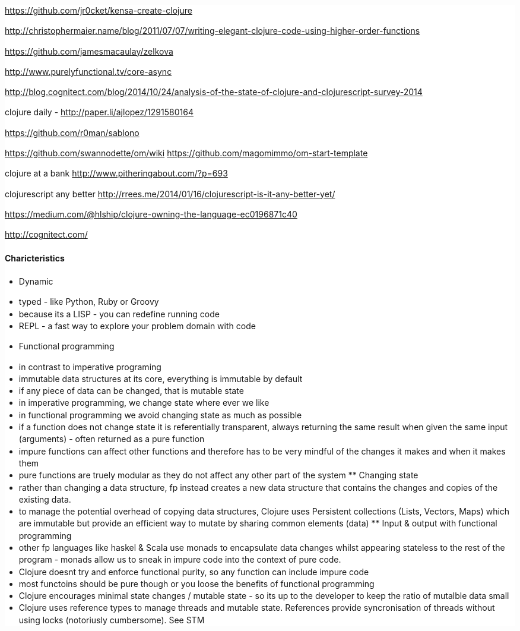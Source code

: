 https://github.com/jr0cket/kensa-create-clojure

http://christophermaier.name/blog/2011/07/07/writing-elegant-clojure-code-using-higher-order-functions

https://github.com/jamesmacaulay/zelkova

http://www.purelyfunctional.tv/core-async

http://blog.cognitect.com/blog/2014/10/24/analysis-of-the-state-of-clojure-and-clojurescript-survey-2014

clojure daily - http://paper.li/ajlopez/1291580164

https://github.com/r0man/sablono

https://github.com/swannodette/om/wiki
https://github.com/magomimmo/om-start-template

clojure at a bank http://www.pitheringabout.com/?p=693

clojurescript any better http://rrees.me/2014/01/16/clojurescript-is-it-any-better-yet/

https://medium.com/@hlship/clojure-owning-the-language-ec0196871c40

http://cognitect.com/









#### Charicteristics

* Dynamic 
- typed - like Python, Ruby or Groovy 
- because its a LISP - you can redefine running code
- REPL - a fast way to explore your problem domain with code

* Functional programming
- in contrast to imperative programing
- immutable data structures at its core, everything is immutable by default
- if any piece of data can be changed, that is mutable state
- in imperative programming, we change state where ever we like
- in functional programming we avoid changing state as much as possible 
- if a function does not change state it is referentially transparent, always returning the same result when given the same input (arguments) - often returned as a pure function 
- impure functions can affect other functions and therefore has to be very mindful of the changes it makes and when it makes them
- pure functions are truely modular as they do not affect any other part of the system
** Changing state
- rather than changing a data structure, fp instead creates a new data structure that contains the changes and copies of the existing data.
- to manage the potential overhead of copying data structures, Clojure uses Persistent collections (Lists, Vectors, Maps) which are immutable but provide an efficient way to mutate by sharing common elements (data) 
** Input & output with functional programming 
- other fp languages like haskel & Scala use monads to encapsulate data changes whilst appearing stateless to the rest of the program - monads allow us to sneak in impure code into the context of pure code.
- Clojure doesnt try and enforce functional purity, so any function can include impure code 
- most functoins should be pure though or you loose the benefits of functional programming
- Clojure encourages minimal state changes / mutable state - so its up to the developer to keep the ratio of mutalble data small
- Clojure uses reference types to manage threads and mutable state.  References provide syncronisation of threads without using locks (notoriusly cumbersome).  See STM 
